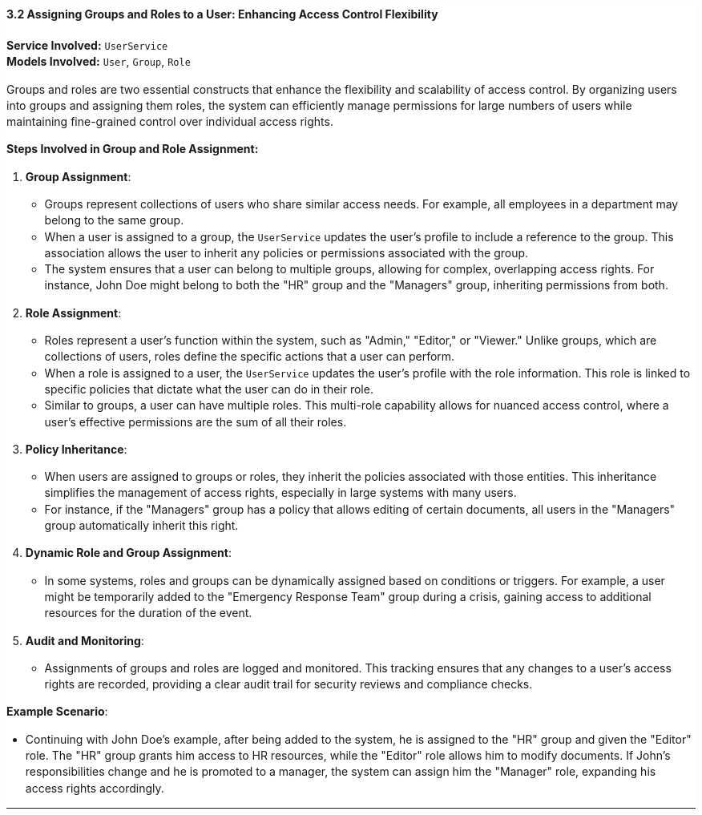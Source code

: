 
#### **3.2 Assigning Groups and Roles to a User: Enhancing Access Control Flexibility**

**Service Involved:** `UserService`  
**Models Involved:** `User`, `Group`, `Role`

Groups and roles are two essential constructs that enhance the flexibility and scalability of access control. By organizing users into groups and assigning them roles, the system can efficiently manage permissions for large numbers of users while maintaining fine-grained control over individual access rights.

**Steps Involved in Group and Role Assignment:**

1. **Group Assignment**:
   - Groups represent collections of users who share similar access needs. For example, all employees in a department may belong to the same group.
   - When a user is assigned to a group, the `UserService` updates the user’s profile to include a reference to the group. This association allows the user to inherit any policies or permissions associated with the group.
   - The system ensures that a user can belong to multiple groups, allowing for complex, overlapping access rights. For instance, John Doe might belong to both the "HR" group and the "Managers" group, inheriting permissions from both.

2. **Role Assignment**:
   - Roles represent a user’s function within the system, such as "Admin," "Editor," or "Viewer." Unlike groups, which are collections of users, roles define the specific actions that a user can perform.
   - When a role is assigned to a user, the `UserService` updates the user’s profile with the role information. This role is linked to specific policies that dictate what the user can do in their role.
   - Similar to groups, a user can have multiple roles. This multi-role capability allows for nuanced access control, where a user’s effective permissions are the sum of all their roles.

3. **Policy Inheritance**:
   - When users are assigned to groups or roles, they inherit the policies associated with those entities. This inheritance simplifies the management of access rights, especially in large systems with many users.
   - For instance, if the "Managers" group has a policy that allows editing of certain documents, all users in the "Managers" group automatically inherit this right.

4. **Dynamic Role and Group Assignment**:
   - In some systems, roles and groups can be dynamically assigned based on conditions or triggers. For example, a user might be temporarily added to the "Emergency Response Team" group during a crisis, gaining access to additional resources for the duration of the event.

5. **Audit and Monitoring**:
   - Assignments of groups and roles are logged and monitored. This tracking ensures that any changes to a user’s access rights are recorded, providing a clear audit trail for security reviews and compliance checks.

**Example Scenario**:
- Continuing with John Doe’s example, after being added to the system, he is assigned to the "HR" group and given the "Editor" role. The "HR" group grants him access to HR resources, while the "Editor" role allows him to modify documents. If John’s responsibilities change and he is promoted to a manager, the system can assign him the "Manager" role, expanding his access rights accordingly.

---